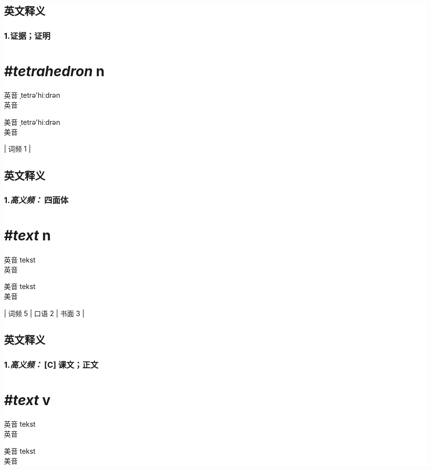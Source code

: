 

  

英文释义
---
### 1.**证据；证明**  


# ***\#tetrahedron*** n
英音 ˌtetrə'hiːdrən  
英音
<audio src="./media/tetrahedron-B.aac" controls="controls"></audio>

美音 ˌtetrə'hiːdrən  
美音
<audio src="./media/tetrahedron.aac" controls="controls"></audio>



| 词频 1 |  

英文释义
---
### 1.*高义频：* **四面体**  


# ***\#text*** n
英音 tekst  
英音
<audio src="./media/text-B.aac" controls="controls"></audio>

美音 tekst  
美音
<audio src="./media/text.aac" controls="controls"></audio>



| 词频 5 | 口语 2 | 书面 3 |  

英文释义
---
### 1.*高义频：* **[C] 课文；正文**  


# ***\#text*** v
英音 tekst  
英音
<audio src="./media/text-B.aac" controls="controls"></audio>

美音 tekst  
美音
<audio src="./media/text.aac" controls="controls"></audio>
